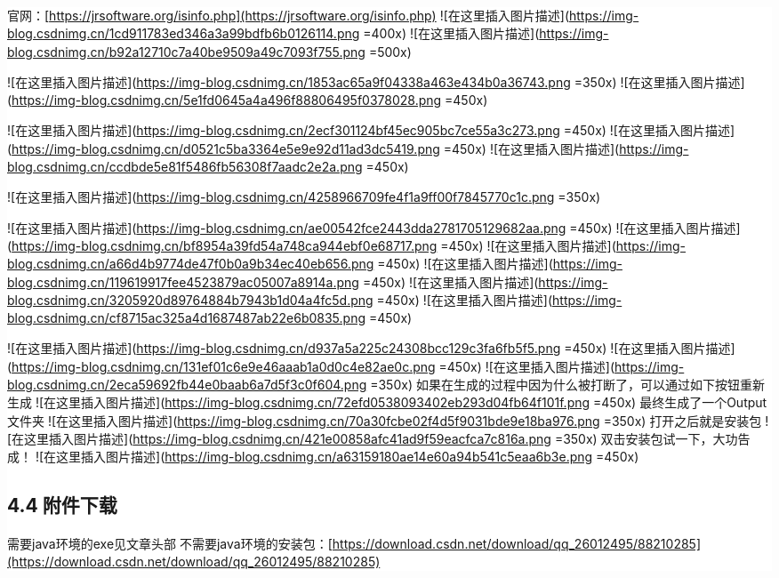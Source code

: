 官网：[https://jrsoftware.org/isinfo.php](https://jrsoftware.org/isinfo.php)
![在这里插入图片描述](https://img-blog.csdnimg.cn/1cd911783ed346a3a99bdfb6b0126114.png =400x)
![在这里插入图片描述](https://img-blog.csdnimg.cn/b92a12710c7a40be9509a49c7093f755.png =500x)

![在这里插入图片描述](https://img-blog.csdnimg.cn/1853ac65a9f04338a463e434b0a36743.png =350x) 
![在这里插入图片描述](https://img-blog.csdnimg.cn/5e1fd0645a4a496f88806495f0378028.png =450x)

![在这里插入图片描述](https://img-blog.csdnimg.cn/2ecf301124bf45ec905bc7ce55a3c273.png =450x)
![在这里插入图片描述](https://img-blog.csdnimg.cn/d0521c5ba3364e5e9e92d11ad3dc5419.png =450x)
![在这里插入图片描述](https://img-blog.csdnimg.cn/ccdbde5e81f5486fb56308f7aadc2e2a.png =450x)


![在这里插入图片描述](https://img-blog.csdnimg.cn/4258966709fe4f1a9ff00f7845770c1c.png =350x)

![在这里插入图片描述](https://img-blog.csdnimg.cn/ae00542fce2443dda2781705129682aa.png =450x)
![在这里插入图片描述](https://img-blog.csdnimg.cn/bf8954a39fd54a748ca944ebf0e68717.png =450x)
![在这里插入图片描述](https://img-blog.csdnimg.cn/a66d4b9774de47f0b0a9b34ec40eb656.png =450x)
![在这里插入图片描述](https://img-blog.csdnimg.cn/119619917fee4523879ac05007a8914a.png =450x)
![在这里插入图片描述](https://img-blog.csdnimg.cn/3205920d89764884b7943b1d04a4fc5d.png =450x)
![在这里插入图片描述](https://img-blog.csdnimg.cn/cf8715ac325a4d1687487ab22e6b0835.png =450x)

![在这里插入图片描述](https://img-blog.csdnimg.cn/d937a5a225c24308bcc129c3fa6fb5f5.png =450x)
![在这里插入图片描述](https://img-blog.csdnimg.cn/131ef01c6e9e46aaab1a0d0c4e82ae0c.png =450x)
![在这里插入图片描述](https://img-blog.csdnimg.cn/2eca59692fb44e0baab6a7d5f3c0f604.png =350x)
如果在生成的过程中因为什么被打断了，可以通过如下按钮重新生成
![在这里插入图片描述](https://img-blog.csdnimg.cn/72efd0538093402eb293d04fb64f101f.png =450x)
最终生成了一个Output文件夹
![在这里插入图片描述](https://img-blog.csdnimg.cn/70a30fcbe02f4d5f9031bde9e18ba976.png =350x)
打开之后就是安装包
![在这里插入图片描述](https://img-blog.csdnimg.cn/421e00858afc41ad9f59eacfca7c816a.png =350x)
双击安装包试一下，大功告成！
![在这里插入图片描述](https://img-blog.csdnimg.cn/a63159180ae14e60a94b541c5eaa6b3e.png =450x)

## 4.4 附件下载
需要java环境的exe见文章头部
不需要java环境的安装包：[https://download.csdn.net/download/qq_26012495/88210285](https://download.csdn.net/download/qq_26012495/88210285)
